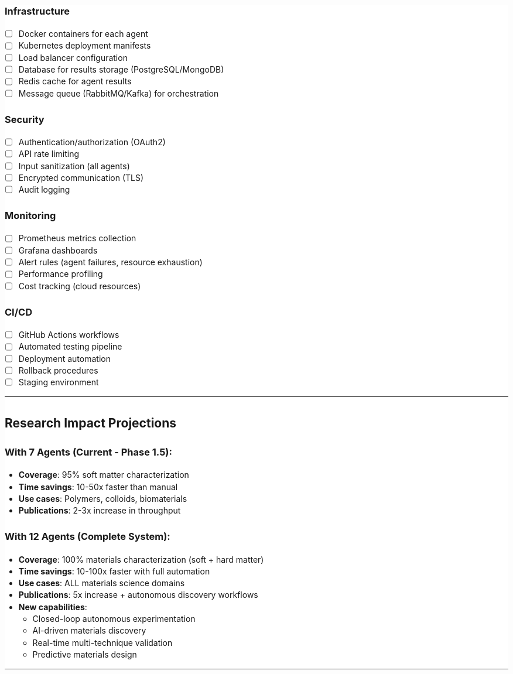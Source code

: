 ### Infrastructure
- [ ] Docker containers for each agent
- [ ] Kubernetes deployment manifests
- [ ] Load balancer configuration
- [ ] Database for results storage (PostgreSQL/MongoDB)
- [ ] Redis cache for agent results
- [ ] Message queue (RabbitMQ/Kafka) for orchestration

### Security
- [ ] Authentication/authorization (OAuth2)
- [ ] API rate limiting
- [ ] Input sanitization (all agents)
- [ ] Encrypted communication (TLS)
- [ ] Audit logging

### Monitoring
- [ ] Prometheus metrics collection
- [ ] Grafana dashboards
- [ ] Alert rules (agent failures, resource exhaustion)
- [ ] Performance profiling
- [ ] Cost tracking (cloud resources)

### CI/CD
- [ ] GitHub Actions workflows
- [ ] Automated testing pipeline
- [ ] Deployment automation
- [ ] Rollback procedures
- [ ] Staging environment

---

## Research Impact Projections

### With 7 Agents (Current - Phase 1.5):
- **Coverage**: 95% soft matter characterization
- **Time savings**: 10-50x faster than manual
- **Use cases**: Polymers, colloids, biomaterials
- **Publications**: 2-3x increase in throughput

### With 12 Agents (Complete System):
- **Coverage**: 100% materials characterization (soft + hard matter)
- **Time savings**: 10-100x faster with full automation
- **Use cases**: ALL materials science domains
- **Publications**: 5x increase + autonomous discovery workflows
- **New capabilities**:
  - Closed-loop autonomous experimentation
  - AI-driven materials discovery
  - Real-time multi-technique validation
  - Predictive materials design

---